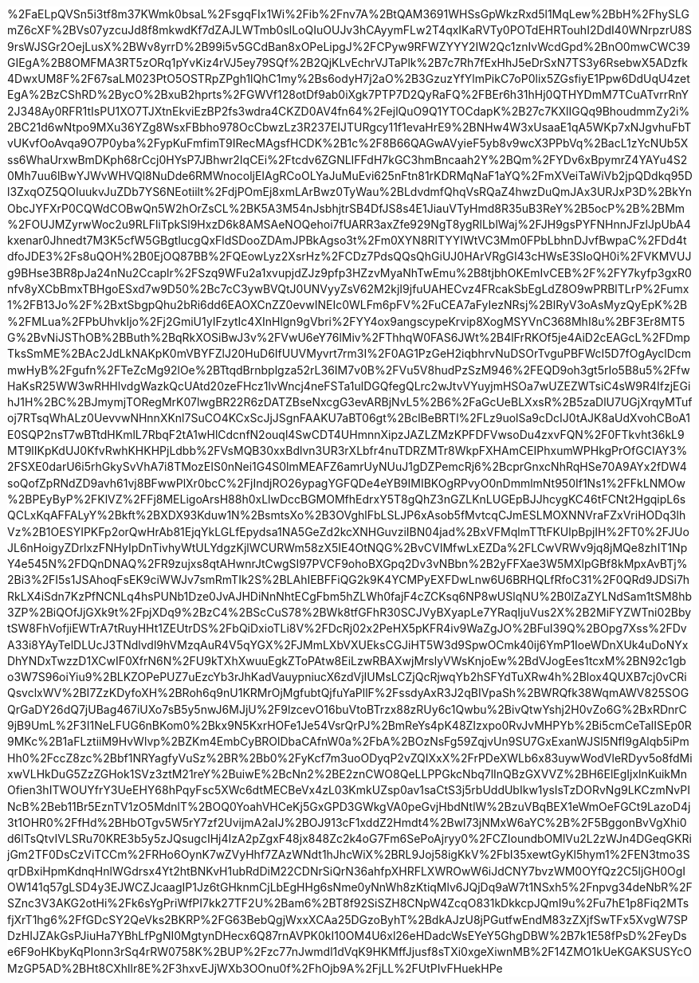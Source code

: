 %2FaELpQVSn5i3tf8m37KWmk0bsaL%2FsgqFIx1Wi%2Fib%2Fnv7A%2BtQAM3691WHSsGpWkzRxd5l1MqLew%2BbH%2FhySLGmZ6cXF%2BVs07yzcuJd8f8mkwdKf7dZAJLWTmb0slLoQIuOUJv3hCAyymFLw2T4qxIKaRVTy0POTdEHRTouhI2DdI40WNrpzrU8S9rsWJSGr2OejLusX%2BWv8yrrD%2B99i5v5GCdBan8xOPeLipgJ%2FCPyw9RFWZYYY2IW2Qc1znIvWcdGpd%2BnO0mwCWC39GIEgA%2B8OMFMA3RT5zORq1pYvKiz4rVJ5ey79SQf%2B2QjKLvEchrVJTaPlk%2B7c7Rh7fExHhJ5eDrSxN7TS3y6RsebwX5ADzfk4DwxUM8F%2F67saLM023PtO5OSTRpZPgh1lQhC1my%2Bs6odyH7j2aO%2B3GzuzYfYlmPikC7oP0lix5ZGsfiyE1Ppw6DdUqU4zetEgA%2BzCShRD%2BycO%2BxuB2hprts%2FGWVf128otDf9ab0iXgk7PTP7D2QyRaFQ%2FBEr6h31hHj0QTHYDmM7TCuATvrrRnY2J348Ay0RFR1tIsPU1XO7TJXtnEkviEzBP2fs3wdra4CKZD0AV4fn64%2FejlQuO9Q1YTOCdapK%2B27c7KXlIGQq9BhoudmmZy2i%2BC21d6wNtpo9MXu36YZg8WsxFBbho978OcCbwzLz3R237EIJTURgcy11f1evaHrE9%2BNHw4W3xUsaaE1qA5WKp7xNJgvhuFbTvUKvfOoAvqa9O7P0yba%2FypKuFmfimT9IRecMAgsfHCDK%2B1c%2F8B66QAGwAVyieF5yb8v9wcX3PPbVq%2BacL1zYcNUb5Xss6WhaUrxwBmDKph68rCcj0HYsP7JBhwr2IqCEi%2Ftcdv6ZGNLIFFdH7kGC3hmBncaah2Y%2BQm%2FYDv6xBpymrZ4YAYu4S20Mh7uu6lBwYJWvWHVQl8NuDde6RMWnocoljEIAgRCoOLYaJuMuEvi625nFtn81rKDRMqNaF1aYQ%2FmXVeiTaWiVb2jpQDdkq95Dl3ZxqOZ5QOIuukvJuZDb7YS6NEotiilt%2FdjPOmEj8xmLArBwz0TyWau%2BLdvdmfQhqVsRQaZ4hwzDuQmJAx3URJxP3D%2BkYnObcJYFXrP0CQWdCOBwQn5W2hOrZsCL%2BK5A3M54nJsbhjtrSB4DfJS8s4E1JiauVTyHmd8R35uB3ReY%2B5ocP%2B%2BMm%2FOUJMZyrwWoc2u9RLFliTpkSl9HxzD6k8AMSAeNOQehoi7fUARR3axZfe929NgT8ygRlLblWaj%2FJH9gsPYFNHnnJFzlJpUbA4kxenar0Jhnedt7M3K5cfW5GBgtlucgQxFldSDooZDAmJPBkAgso3t%2Fm0XYN8RlTYYIWtVC3Mm0FPbLbhnDJvfBwpaC%2FDd4tdfoJDE3%2Fs8uQOH%2B0EjOQ87BB%2FQEowLyz2XsrHz%2FCDz7PdsQQsQhGiUJ0HArVRgGI43cHWsE3SIoQH0i%2FVKMVUJg9BHse3BR8pJa24nNu2Ccaplr%2FSzq9WFu2a1xvupjdZJz9pfp3HZzvMyaNhTwEmu%2B8tjbhOKEmIvCEB%2F%2FY7kyfp3gxR0nfv8yXCbBmxTBHgoESxd7w9D50%2Bc7cC3ywBVQtJ0UNVyyZsV62M2kjI9jfuUAHECvz4FRcakSbEgLdZ8O9wPRBlTLrP%2Fumx1%2FB13Jo%2F%2BxtSbgpQhu2bRi6dd6EAOXCnZZ0evwINEIc0WLFm6pFV%2FuCEA7aFyIezNRsj%2BlRyV3oAsMyzQyEpK%2B%2FMLua%2FPbUhvkIjo%2Fj2GmiU1yIFzytIc4XInHlgn9gVbri%2FYY4ox9angscypeKrvip8XogMSYVnC368MhI8u%2BF3Er8MT5G%2BvNiJSThOB%2BButh%2BqRkXOSiBwJ3v%2FVwU6eY76lMiv%2FThhqW0FAS6JWt%2B4lFrRKOf5je4AiD2cEAGcL%2FDmpTksSmME%2BAc2JdLkNAKpK0mVBYFZlJ20HuD6IfUUVMyvrt7rm3I%2F0AG1PzGeH2iqbhrvNuDSOrTvguPBFWcI5D7fOgAyclDcmmwHyB%2Fgufn%2FTeZcMg92lOe%2BTtqdBrnbplgza52rL36IM7v0B%2FVu5V8hudPzSzM946%2FEQD9oh3gt5rIo5B8u5%2FfwHaKsR25WW3wRHHlvdgWazkQcUAtd20zeFHcz1lvWncj4neFSTa1ulDGQfegQLrc2wJtvVYuyjmHSOa7wUZEZWTsiC4sW9R4IfzjEGihJ1H%2BC%2BJmymjTORegMrK07lwgBR22R6zDATZBseNxcgG3evARBjNvL5%2B6%2FaGcUeBLXxsR%2B5zaDlU7UGjXrqyMTufoj7RTsqWhALz0UevvwNHnnXKnl7SuCO4KCxScJjJSgnFAAKU7aBT06gt%2BclBeBRTl%2FLz9uolSa9cDcIJ0tAJK8aUdXvohCBoA1E0SQP2nsT7wBTtdHKmlL7RbqF2tA1wHlCdcnfN2ouql4SwCDT4UHmnnXipzJAZLZMzKPFDFVwsoDu4zxvFQN%2F0FTkvht36kL9MT9lIKpKdUJ0KfvRwhKHKHPjLdbb%2FVsMQB30xxBdlvn3UR3rXLbfr4nuTDRZMTr8WkpFXHAmCEIPhxumWPHkgPrOfGCIAY3%2FSXE0darU6i5rhGkySvVhA7i8TMozEIS0nNei1G4S0lmMEAFZ6amrUyNUuJ1gDZPemcRj6%2BcprGnxcNhRqHSe70A9AYx2fDW4soQofZpRNdZD9avh61vj8BFwwPlXr0bcC%2FjIndjRO26ypagYGFQDe4eYB9IMIBKOgRPvyO0nDmmlmNt950If1Ns1%2FFkLNMOw%2BPEyByP%2FKlVZ%2FFj8MELigoArsH88h0xLlwDccBGMOMfhEdrxY5T8gQhZ3nGZLKnLUGEpBJJhcygKC46tFCNt2HgqipL6sQCLxKqAFFALyY%2Bkft%2BXDX93Kduw1N%2BsmtsXo%2B3OVghlFbLSLJP6xAsob5fMvtcqCJmESLMOXNNVraFZxVriHODq3lhVz%2B1OESYIPKFp2orQwHrAb81EjqYkLGLfEpydsa1NA5GeZd2kcXNHGuvziIBN04jad%2BxVFMqlmTTtFKUlpBpjIH%2FT0%2FJUoJL6nHoigyZDrlxzFNHyIpDnTivhyWtULYdgzKjlWCURWm58zX5IE4OtNQG%2BvCVIMfwLxEZDa%2FLCwVRWv9jq8jMQe8zhIT1NpY4e545N%2FDQnDNAQ%2FR9zujxs8qtAHwnrJtCwgSI97PVCF9ohoBXGpq2Dv3vNBbn%2B2yFFXae3W5MXlpGBf8kMpxAvBTj%2Bi3%2FI5s1JSAhoqFsEK9ciWWJv7smRmTIk2S%2BLAhIEBFFiQG2k9K4YCMPyEXFDwLnw6U6BRHQLfRfoC31%2F0QRd9JDSi7hRkLX4iSdn7KzPfNCNLq4hsPUNb1Dze0JvAJHDiNnNhtECgFbm5hZLWh0fajF4cZCKsq6NP8wUSlqNU%2B0lZaZYLNdSam1tSM8hb3ZP%2BiQOfJjGXk9t%2FpjXDq9%2BzC4%2BScCuS78%2BWk8tfGFhR30SCJVyBXyapLe7YRaqIjuVus2X%2B2MiFYZWTni02BbytSW8FhVofjiEWTrA7tRuyHHt1ZEUtrDS%2FbQiDxioTLi8V%2FDcRj02x2PeHX5pKFR4iv9WaZgJO%2BFuI39Q%2BOpg7Xss%2FDvA33i8YAyTelDLUcJ3TNdlvdl9hVMzqAuR4V5qYGX%2FJMmLXbVXUEksCGJiHT5W3d9SpwOCmk40ij6YmP1IoeWDnXUk4uDoNYxDhYNDxTwzzD1XCwIF0XfrN6N%2FU9kTXhXwuuEgkZToPAtw8EiLzwRBAXwjMrslyVWsKnjoEw%2BdVJogEes1tcxM%2BN92c1gbo3W7S96oiYiu9%2BLKZOPePUZ7uEzcYb3rJhKadVauypniucX6zdVjIUMsLCZjQcRjwqYb2hSFYdTuXRw4h%2Blox4QUXB7cj0vCRiQsvclxWV%2BI7ZzKDyfoXH%2BRoh6q9nU1KRMrOjMgfubtQjfuYaPllF%2FssdyAxR3J2qBIVpaSh%2BWRQfk38WqmAWV825SOGQrGaDY26dQ7jUBag467iUXo7sB5y5nwJ6MJjU%2F9lzcevO16buVtoBTrzx88zRUy6c1Qwbu%2BivQtwYshj2H0vZo6G%2BxRDnrC9jB9UmL%2F3I1NeLFUG6nBKom0%2Bkx9N5KxrHOFe1Je54VsrQrPJ%2BmReYs4pK48ZIzxpo0RvJvMHPYb%2Bi5cmCeTalISEp0R9MKc%2B1aFLztiiM9HvWlvp%2BZKm4EmbCyBROlDbaCAfnW0a%2FbA%2BOzNsFg59ZqjvUn9SU7GxExanWJSl5NfI9gAlqb5iPmHh0%2FccZ8zc%2Bbf1NRYagfyVuSz%2BR%2Bb0%2FyKcf7m3uoODyqP2vZQIXxX%2FrPDeXWLb6x83uywWodVleRDyv5o8fdMixwVLHkDuG5ZzZGHok1SVz3ztM21reY%2BuiwE%2BcNn2%2BE2znCWO8QeLLPPGkcNbq7lInQBzGXVVZ%2BH6ElEgIjxlnKuikMnOfien3hITWOUYfrY3UeEHY68hPqyFsc5XWc6dtMECBeVx4zL03KmkUZsp0av1saCtS3j5rbUddUbIkw1ysIsTzDORvNg9LKCzmNvPINcB%2Beb11Br5EznTV1zO5MdnlT%2BOQ0YoahVHCeKj5GxGPD3GWkgVA0peGvjHbdNtlW%2BzuVBqBEX1eWmOeFGCt9LazoD4j3t1OHR0%2FfHd%2BHbOTgv5W5rY7zf2UvijmA2aIJ%2BOJ913cF1xddZ2Hmdt4%2Bwl73jNMxW6aYC%2B%2F5BggonBvVgXhi0d6lTsQtvIVLSRu70KRE3b5y5zJQsugcIHj4IzA2pZgxF48jx848Zc2k4oG7Fm6SePoAjryy0%2FCZIoundbOMlVu2L2zWJn4DGeqGKRijGm2TF0DsCzViTCCm%2FRHo6OynK7wZVyHhf7ZAzWNdt1hJhcWiX%2BRL9Joj58igKkV%2FbI35xewtGyKl5hym1%2FEN3tmo3SqrDBxiHpmKdnqHnlWGdrsx4Yt2htBNKvH1ubRdDiM22CDNrSiQrN36ahfpXHRFLXWROwW6iJdCNY7bvzWM0OYfQz2C5ljGH0OgIOW141q57gLSD4y3EJWCZJcaagIP1Jz6tGHknmCjLbEgHHg6sNme0yNnWh8zKtiqMlv6JQjDq9aW7t1NSxh5%2Fnpvg34deNbR%2FSZnc3V3AKG2otHi%2Fk6sYgPriWfPI7kk27TF2U%2Bam6%2BT8f92SiSZH8CNpW4ZcqO831kDkkcpJQmI9u%2Fu7hE1p8Fiq2MTsfjXrT1hg6%2FfGDcSY2QeVks2BKRP%2FG63BebQgjWxxXCAa25DGzoByhT%2BdkAJzU8jPGutfwEndM83zZXjfSwTFx5XvgW7SPDzHIJZAkGsPJiuHa7YBhLfPgNI0MgtynDHecx6Q87rnAVPK0kI10OM4U6xl26eHDadcWsEYeY5GhgDBW%2B7k1E58fPsD%2FeyDse6F9oHKbyKqPIonn3rSq4rRW0758K%2BUP%2Fzc77nJwmdl1dVqK9HKMffJjusf8sTXi0xgeXiwnMB%2F14ZMO1kUeKGAKSUSYcOMzGP5AD%2BHt8CXhllr8E%2F3hxvEJjWXb3OOnu0f%2FhOjb9A%2FjLL%2FUtPIvFHuekHPe